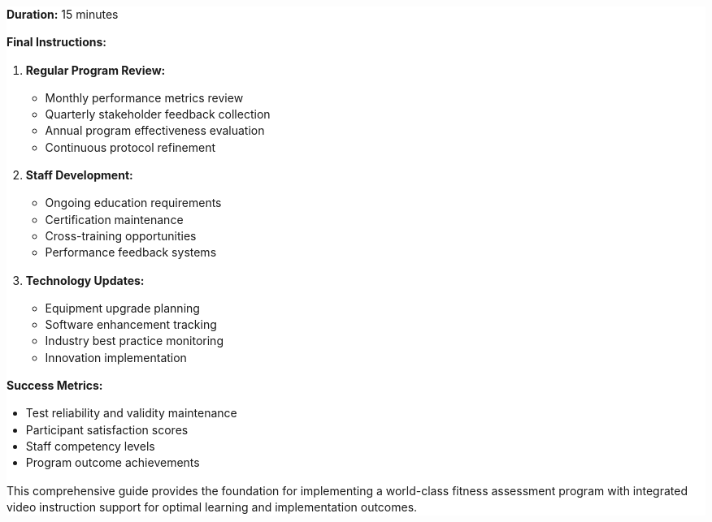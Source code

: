 **Duration:** 15 minutes

**Final Instructions:**
1. **Regular Program Review:**
   - Monthly performance metrics review
   - Quarterly stakeholder feedback collection
   - Annual program effectiveness evaluation
   - Continuous protocol refinement

2. **Staff Development:**
   - Ongoing education requirements
   - Certification maintenance
   - Cross-training opportunities
   - Performance feedback systems

3. **Technology Updates:**
   - Equipment upgrade planning
   - Software enhancement tracking
   - Industry best practice monitoring
   - Innovation implementation

**Success Metrics:**
- Test reliability and validity maintenance
- Participant satisfaction scores
- Staff competency levels
- Program outcome achievements

This comprehensive guide provides the foundation for implementing a world-class fitness assessment program with integrated video instruction support for optimal learning and implementation outcomes.